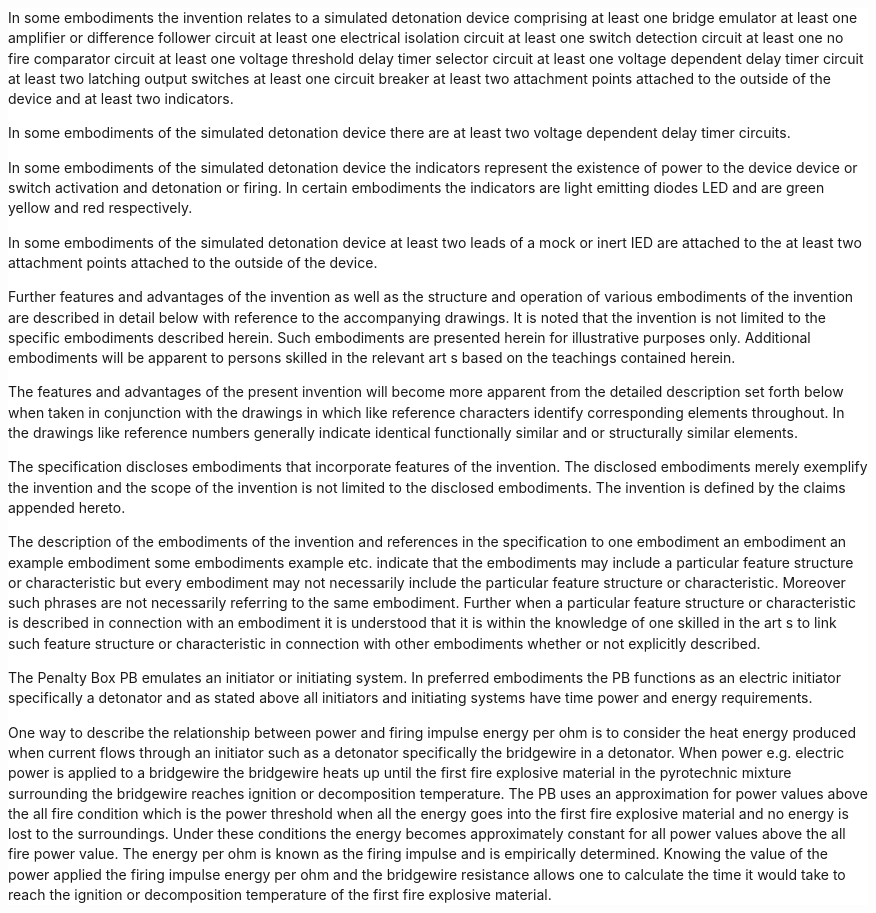 In some embodiments the invention relates to a simulated detonation device comprising at least one bridge emulator at least one amplifier or difference follower circuit at least one electrical isolation circuit at least one switch detection circuit at least one no fire comparator circuit at least one voltage threshold delay timer selector circuit at least one voltage dependent delay timer circuit at least two latching output switches at least one circuit breaker at least two attachment points attached to the outside of the device and at least two indicators.

In some embodiments of the simulated detonation device there are at least two voltage dependent delay timer circuits.

In some embodiments of the simulated detonation device the indicators represent the existence of power to the device device or switch activation and detonation or firing. In certain embodiments the indicators are light emitting diodes LED and are green yellow and red respectively.

In some embodiments of the simulated detonation device at least two leads of a mock or inert IED are attached to the at least two attachment points attached to the outside of the device.

Further features and advantages of the invention as well as the structure and operation of various embodiments of the invention are described in detail below with reference to the accompanying drawings. It is noted that the invention is not limited to the specific embodiments described herein. Such embodiments are presented herein for illustrative purposes only. Additional embodiments will be apparent to persons skilled in the relevant art s based on the teachings contained herein.

The features and advantages of the present invention will become more apparent from the detailed description set forth below when taken in conjunction with the drawings in which like reference characters identify corresponding elements throughout. In the drawings like reference numbers generally indicate identical functionally similar and or structurally similar elements.

The specification discloses embodiments that incorporate features of the invention. The disclosed embodiments merely exemplify the invention and the scope of the invention is not limited to the disclosed embodiments. The invention is defined by the claims appended hereto.

The description of the embodiments of the invention and references in the specification to one embodiment an embodiment an example embodiment some embodiments example etc. indicate that the embodiments may include a particular feature structure or characteristic but every embodiment may not necessarily include the particular feature structure or characteristic. Moreover such phrases are not necessarily referring to the same embodiment. Further when a particular feature structure or characteristic is described in connection with an embodiment it is understood that it is within the knowledge of one skilled in the art s to link such feature structure or characteristic in connection with other embodiments whether or not explicitly described.

The Penalty Box PB emulates an initiator or initiating system. In preferred embodiments the PB functions as an electric initiator specifically a detonator and as stated above all initiators and initiating systems have time power and energy requirements.

One way to describe the relationship between power and firing impulse energy per ohm is to consider the heat energy produced when current flows through an initiator such as a detonator specifically the bridgewire in a detonator. When power e.g. electric power is applied to a bridgewire the bridgewire heats up until the first fire explosive material in the pyrotechnic mixture surrounding the bridgewire reaches ignition or decomposition temperature. The PB uses an approximation for power values above the all fire condition which is the power threshold when all the energy goes into the first fire explosive material and no energy is lost to the surroundings. Under these conditions the energy becomes approximately constant for all power values above the all fire power value. The energy per ohm is known as the firing impulse and is empirically determined. Knowing the value of the power applied the firing impulse energy per ohm and the bridgewire resistance allows one to calculate the time it would take to reach the ignition or decomposition temperature of the first fire explosive material.
